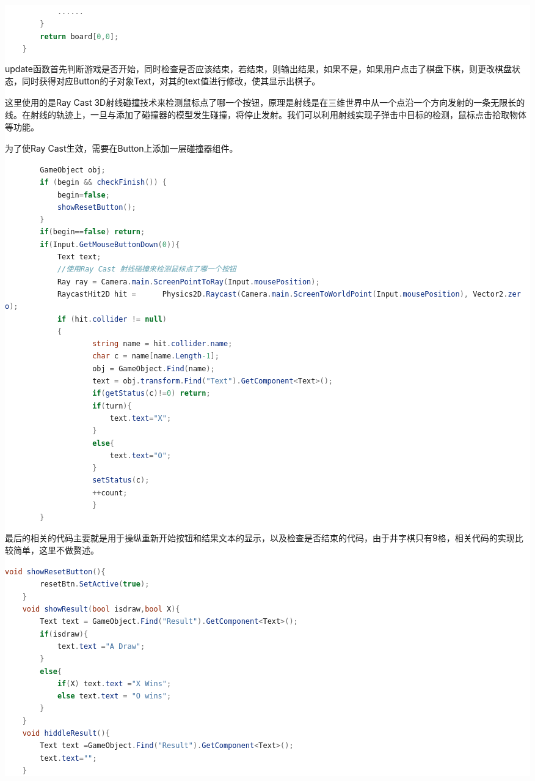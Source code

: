 ```c#
            ......
        }
        return board[0,0];
    }
```

update函数首先判断游戏是否开始，同时检查是否应该结束，若结束，则输出结果，如果不是，如果用户点击了棋盘下棋，则更改棋盘状态，同时获得对应Button的子对象Text，对其的text值进行修改，使其显示出棋子。

这里使用的是Ray Cast 3D射线碰撞技术来检测鼠标点了哪一个按钮，原理是射线是在三维世界中从一个点沿一个方向发射的一条无限长的线。在射线的轨迹上，一旦与添加了碰撞器的模型发生碰撞，将停止发射。我们可以利用射线实现子弹击中目标的检测，鼠标点击拾取物体等功能。

为了使Ray Cast生效，需要在Button上添加一层碰撞器组件。

```c#
		GameObject obj;
        if (begin && checkFinish()) {
            begin=false;
            showResetButton();
        }
        if(begin==false) return;
        if(Input.GetMouseButtonDown(0)){
            Text text;
            //使用Ray Cast 射线碰撞来检测鼠标点了哪一个按钮
            Ray ray = Camera.main.ScreenPointToRay(Input.mousePosition);
            RaycastHit2D hit = 		Physics2D.Raycast(Camera.main.ScreenToWorldPoint(Input.mousePosition), Vector2.zero);
            if (hit.collider != null)
            {                  
                    string name = hit.collider.name;
                    char c = name[name.Length-1];
                    obj = GameObject.Find(name);
                    text = obj.transform.Find("Text").GetComponent<Text>();
                    if(getStatus(c)!=0) return;
                    if(turn){
                        text.text="X";
                    }
                    else{
                        text.text="O";
                    }
                    setStatus(c);
                    ++count;
                    }
        }
```

最后的相关的代码主要就是用于操纵重新开始按钮和结果文本的显示，以及检查是否结束的代码，由于井字棋只有9格，相关代码的实现比较简单，这里不做赘述。

```c#
void showResetButton(){
        resetBtn.SetActive(true);
    }
    void showResult(bool isdraw,bool X){
        Text text = GameObject.Find("Result").GetComponent<Text>();
        if(isdraw){
            text.text ="A Draw";
        }
        else{
            if(X) text.text ="X Wins";
            else text.text = "O wins";
        }
    }
    void hiddleResult(){
        Text text =GameObject.Find("Result").GetComponent<Text>();
        text.text="";
    }
```